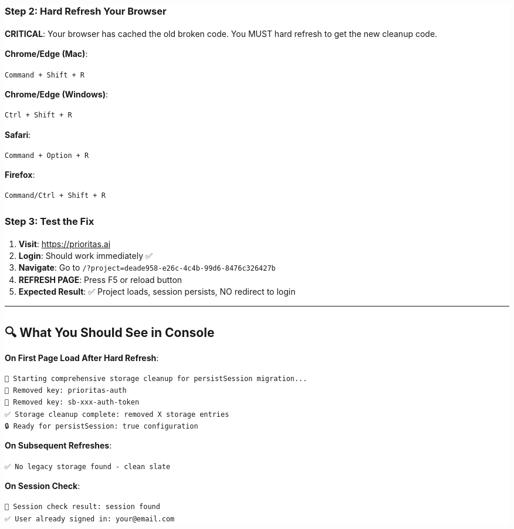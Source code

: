 ### Step 2: Hard Refresh Your Browser

**CRITICAL**: Your browser has cached the old broken code. You MUST hard refresh to get the new cleanup code.

**Chrome/Edge (Mac)**:
```
Command + Shift + R
```

**Chrome/Edge (Windows)**:
```
Ctrl + Shift + R
```

**Safari**:
```
Command + Option + R
```

**Firefox**:
```
Command/Ctrl + Shift + R
```

### Step 3: Test the Fix

1. **Visit**: https://prioritas.ai
2. **Login**: Should work immediately ✅
3. **Navigate**: Go to `/?project=deade958-e26c-4c4b-99d6-8476c326427b`
4. **REFRESH PAGE**: Press F5 or reload button
5. **Expected Result**: ✅ Project loads, session persists, NO redirect to login

---

## 🔍 What You Should See in Console

**On First Page Load After Hard Refresh**:
```
🧹 Starting comprehensive storage cleanup for persistSession migration...
🧹 Removed key: prioritas-auth
🧹 Removed key: sb-xxx-auth-token
✅ Storage cleanup complete: removed X storage entries
🔒 Ready for persistSession: true configuration
```

**On Subsequent Refreshes**:
```
✅ No legacy storage found - clean slate
```

**On Session Check**:
```
🔐 Session check result: session found
✅ User already signed in: your@email.com
```
